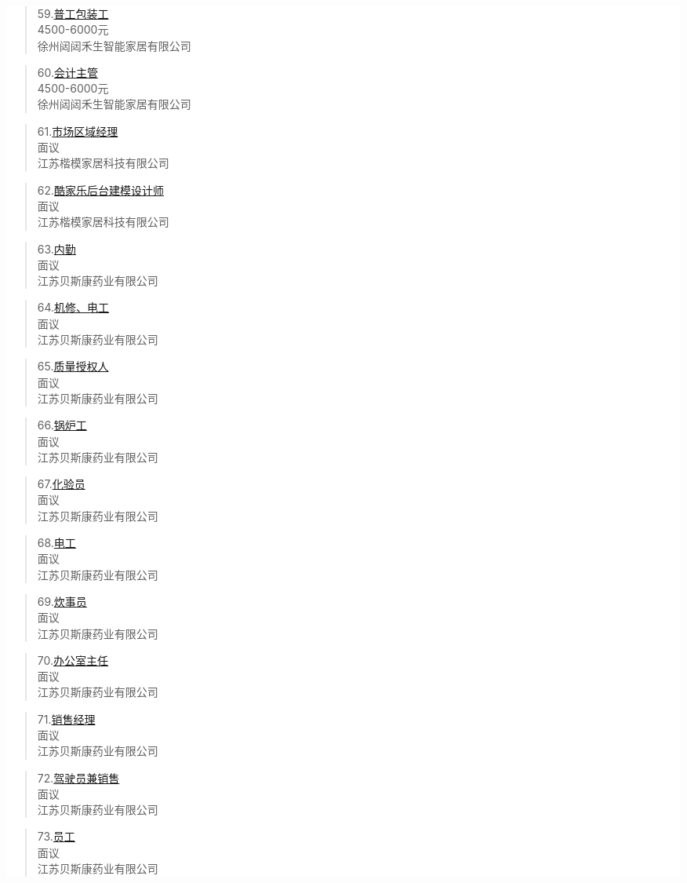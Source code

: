 >59.[普工包装工](https://www.pzhr.com/job/17934.html)<br>
>4500-6000元<br>
>徐州闼闼禾生智能家居有限公司

>60.[会计主管](https://www.pzhr.com/job/18070.html)<br>
>4500-6000元<br>
>徐州闼闼禾生智能家居有限公司

>61.[市场区域经理](https://www.pzhr.com/job/18041.html)<br>
>面议<br>
>江苏楷模家居科技有限公司

>62.[酷家乐后台建模设计师](https://www.pzhr.com/job/18031.html)<br>
>面议<br>
>江苏楷模家居科技有限公司

>63.[内勤](https://www.pzhr.com/job/17982.html)<br>
>面议<br>
>江苏贝斯康药业有限公司

>64.[机修、电工](https://www.pzhr.com/job/17452.html)<br>
>面议<br>
>江苏贝斯康药业有限公司

>65.[质量授权人](https://www.pzhr.com/job/17718.html)<br>
>面议<br>
>江苏贝斯康药业有限公司

>66.[锅炉工](https://www.pzhr.com/job/16378.html)<br>
>面议<br>
>江苏贝斯康药业有限公司

>67.[化验员](https://www.pzhr.com/job/16376.html)<br>
>面议<br>
>江苏贝斯康药业有限公司

>68.[电工](https://www.pzhr.com/job/15409.html)<br>
>面议<br>
>江苏贝斯康药业有限公司

>69.[炊事员](https://www.pzhr.com/job/17578.html)<br>
>面议<br>
>江苏贝斯康药业有限公司

>70.[办公室主任](https://www.pzhr.com/job/14704.html)<br>
>面议<br>
>江苏贝斯康药业有限公司

>71.[销售经理](https://www.pzhr.com/job/16160.html)<br>
>面议<br>
>江苏贝斯康药业有限公司

>72.[驾驶员兼销售](https://www.pzhr.com/job/16159.html)<br>
>面议<br>
>江苏贝斯康药业有限公司

>73.[员工](https://www.pzhr.com/job/14705.html)<br>
>面议<br>
>江苏贝斯康药业有限公司
